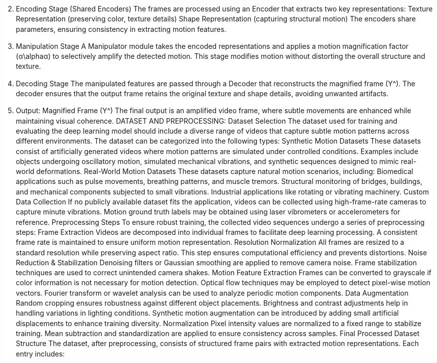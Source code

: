 

2. Encoding Stage (Shared Encoders)
The frames are processed using an Encoder that extracts two key representations:
Texture Representation (preserving color, texture details)
Shape Representation (capturing structural motion)
The encoders share parameters, ensuring consistency in extracting motion features.

3. Manipulation Stage
A Manipulator module takes the encoded representations and applies a motion magnification factor (α\alphaα) to selectively amplify the detected motion.
This stage modifies motion without distorting the overall structure and texture.
4. Decoding Stage
The manipulated features are passed through a Decoder that reconstructs the magnified frame (Y^).
The decoder ensures that the output frame retains the original texture and shape details, avoiding unwanted artifacts.
5. Output: Magnified Frame (Y^)
The final output is an amplified video frame, where subtle movements are enhanced while maintaining visual coherence.
DATASET AND PREPROCESSING:
Dataset Selection
The dataset used for training and evaluating the deep learning model should include a diverse range of videos that capture subtle motion patterns across different environments. The dataset can be categorized into the following types:
Synthetic Motion Datasets
These datasets consist of artificially generated videos where motion patterns are simulated under controlled conditions.
Examples include objects undergoing oscillatory motion, simulated mechanical vibrations, and synthetic sequences designed to mimic real-world deformations.
Real-World Motion Datasets
These datasets capture natural motion scenarios, including:
Biomedical applications such as pulse movements, breathing patterns, and muscle tremors.
Structural monitoring of bridges, buildings, and mechanical components subjected to small vibrations.
Industrial applications like rotating or vibrating machinery.
Custom Data Collection
If no publicly available dataset fits the application, videos can be collected using high-frame-rate cameras to capture minute vibrations.
Motion ground truth labels may be obtained using laser vibrometers or accelerometers for reference.
Preprocessing Steps
To ensure robust training, the collected video sequences undergo a series of preprocessing steps:
Frame Extraction
Videos are decomposed into individual frames to facilitate deep learning processing.
A consistent frame rate is maintained to ensure uniform motion representation.
Resolution Normalization
All frames are resized to a standard resolution while preserving aspect ratio.
This step ensures computational efficiency and prevents distortions.
Noise Reduction & Stabilization
Denoising filters or Gaussian smoothing are applied to remove camera noise.
Frame stabilization techniques are used to correct unintended camera shakes.
Motion Feature Extraction
Frames can be converted to grayscale if color information is not necessary for motion detection.
Optical flow techniques may be employed to detect pixel-wise motion vectors.
Fourier transform or wavelet analysis can be used to analyze periodic motion components.
Data Augmentation
Random cropping ensures robustness against different object placements.
Brightness and contrast adjustments help in handling variations in lighting conditions.
Synthetic motion augmentation can be introduced by adding small artificial displacements to enhance training diversity.
Normalization
Pixel intensity values are normalized to a fixed range to stabilize training.
Mean subtraction and standardization are applied to ensure consistency across samples.
Final Processed Dataset Structure
The dataset, after preprocessing, consists of structured frame pairs with extracted motion representations. Each entry includes: